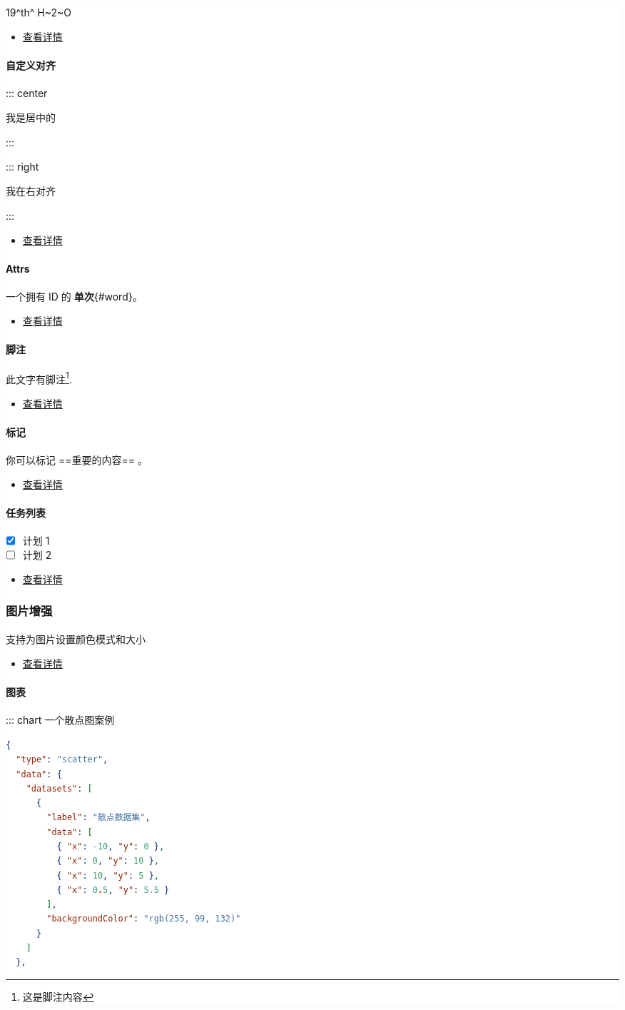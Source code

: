19^th^ H~2~O

- [查看详情](https://theme-hope.vuejs.press/zh/guide/markdown/sup-sub.html)

#### 自定义对齐

::: center

我是居中的

:::

::: right

我在右对齐

:::

- [查看详情](https://theme-hope.vuejs.press/zh/guide/markdown/align.html)

#### Attrs

一个拥有 ID 的 **单次**{#word}。

- [查看详情](https://theme-hope.vuejs.press/zh/guide/markdown/attrs.html)

#### 脚注

此文字有脚注[^first].

[^first]: 这是脚注内容

- [查看详情](https://theme-hope.vuejs.press/zh/guide/markdown/footnote.html)

#### 标记

你可以标记 ==重要的内容== 。

- [查看详情](https://theme-hope.vuejs.press/zh/guide/markdown/mark.html)

#### 任务列表

- [x] 计划 1
- [ ] 计划 2

- [查看详情](https://theme-hope.vuejs.press/zh/guide/markdown/tasklist.html)

### 图片增强

支持为图片设置颜色模式和大小

- [查看详情](https://theme-hope.vuejs.press/zh/guide/markdown/image.html)

#### 图表

::: chart 一个散点图案例

```json
{
  "type": "scatter",
  "data": {
    "datasets": [
      {
        "label": "散点数据集",
        "data": [
          { "x": -10, "y": 0 },
          { "x": 0, "y": 10 },
          { "x": 10, "y": 5 },
          { "x": 0.5, "y": 5.5 }
        ],
        "backgroundColor": "rgb(255, 99, 132)"
      }
    ]
  },
```

[md-enhance]: https://md-enhance.vuejs.press/zh/